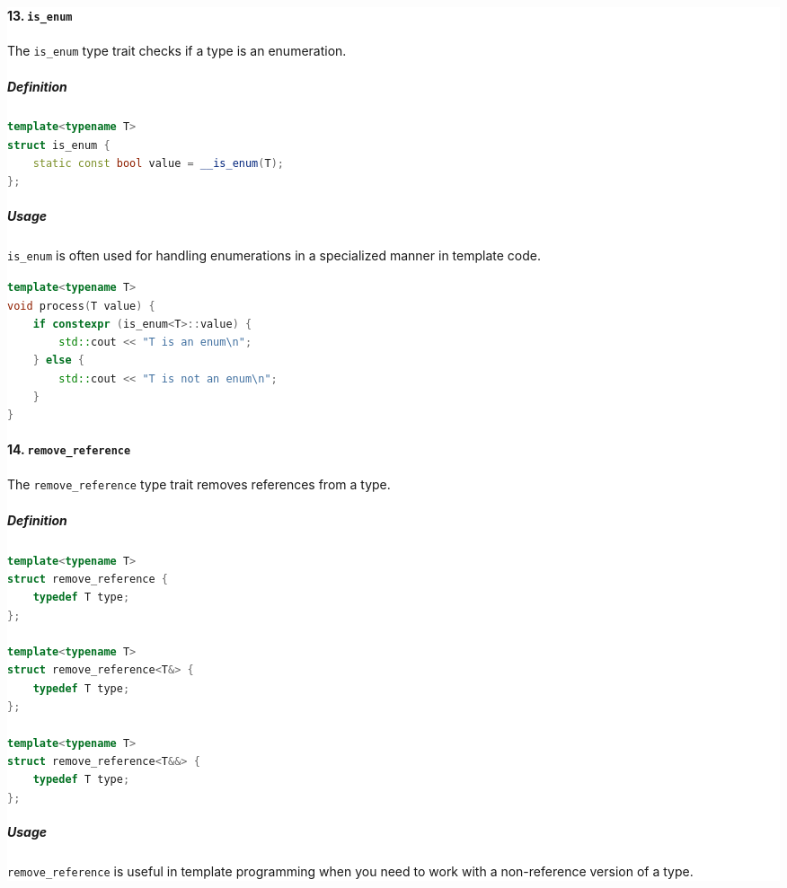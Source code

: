 #### 13. `is_enum`

The `is_enum` type trait checks if a type is an enumeration.

##### Definition

```cpp
template<typename T>
struct is_enum {
    static const bool value = __is_enum(T);
};
```

##### Usage

`is_enum` is often used for handling enumerations in a specialized manner in template code.

```cpp
template<typename T>
void process(T value) {
    if constexpr (is_enum<T>::value) {
        std::cout << "T is an enum\n";
    } else {
        std::cout << "T is not an enum\n";
    }
}
```

#### 14. `remove_reference`

The `remove_reference` type trait removes references from a type.

##### Definition

```cpp
template<typename T>
struct remove_reference {
    typedef T type;
};

template<typename T>
struct remove_reference<T&> {
    typedef T type;
};

template<typename T>
struct remove_reference<T&&> {
    typedef T type;
};
```

##### Usage

`remove_reference` is useful in template programming when you need to work with a non-reference version of a type.
